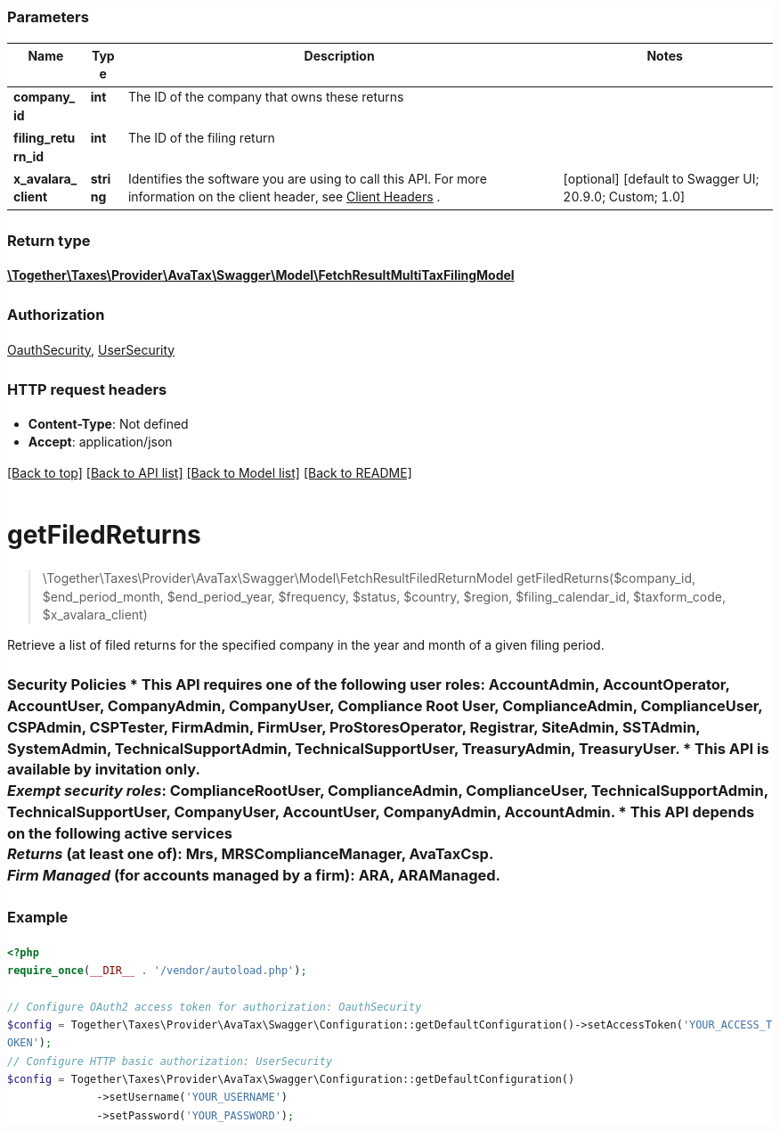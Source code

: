 ### Parameters

Name | Type | Description  | Notes
------------- | ------------- | ------------- | -------------
 **company_id** | **int**| The ID of the company that owns these returns |
 **filing_return_id** | **int**| The ID of the filing return |
 **x_avalara_client** | **string**| Identifies the software you are using to call this API.  For more information on the client header, see [Client Headers](https://developer.avalara.com/avatax/client-headers/) . | [optional] [default to Swagger UI; 20.9.0; Custom; 1.0]

### Return type

[**\Together\Taxes\Provider\AvaTax\Swagger\Model\FetchResultMultiTaxFilingModel**](../Model/FetchResultMultiTaxFilingModel.md)

### Authorization

[OauthSecurity](../../README.md#OauthSecurity), [UserSecurity](../../README.md#UserSecurity)

### HTTP request headers

 - **Content-Type**: Not defined
 - **Accept**: application/json

[[Back to top]](#) [[Back to API list]](../../README.md#documentation-for-api-endpoints) [[Back to Model list]](../../README.md#documentation-for-models) [[Back to README]](../../README.md)

# **getFiledReturns**
> \Together\Taxes\Provider\AvaTax\Swagger\Model\FetchResultFiledReturnModel getFiledReturns($company_id, $end_period_month, $end_period_year, $frequency, $status, $country, $region, $filing_calendar_id, $taxform_code, $x_avalara_client)

Retrieve a list of filed returns for the specified company in the year and month of a given filing period.

### Security Policies  * This API requires one of the following user roles: AccountAdmin, AccountOperator, AccountUser, CompanyAdmin, CompanyUser, Compliance Root User, ComplianceAdmin, ComplianceUser, CSPAdmin, CSPTester, FirmAdmin, FirmUser, ProStoresOperator, Registrar, SiteAdmin, SSTAdmin, SystemAdmin, TechnicalSupportAdmin, TechnicalSupportUser, TreasuryAdmin, TreasuryUser. * This API is available by invitation only.<br />*Exempt security roles*:  ComplianceRootUser, ComplianceAdmin, ComplianceUser, TechnicalSupportAdmin, TechnicalSupportUser, CompanyUser, AccountUser, CompanyAdmin, AccountAdmin. * This API depends on the following active services<br />*Returns* (at least one of):  Mrs, MRSComplianceManager, AvaTaxCsp.<br />*Firm Managed* (for accounts managed by a firm):  ARA, ARAManaged.

### Example
```php
<?php
require_once(__DIR__ . '/vendor/autoload.php');

// Configure OAuth2 access token for authorization: OauthSecurity
$config = Together\Taxes\Provider\AvaTax\Swagger\Configuration::getDefaultConfiguration()->setAccessToken('YOUR_ACCESS_TOKEN');
// Configure HTTP basic authorization: UserSecurity
$config = Together\Taxes\Provider\AvaTax\Swagger\Configuration::getDefaultConfiguration()
              ->setUsername('YOUR_USERNAME')
              ->setPassword('YOUR_PASSWORD');

```